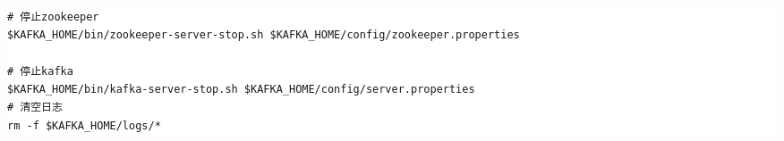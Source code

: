 ```shell
# 停止zookeeper
$KAFKA_HOME/bin/zookeeper-server-stop.sh $KAFKA_HOME/config/zookeeper.properties

# 停止kafka
$KAFKA_HOME/bin/kafka-server-stop.sh $KAFKA_HOME/config/server.properties
# 清空日志
rm -f $KAFKA_HOME/logs/*

```